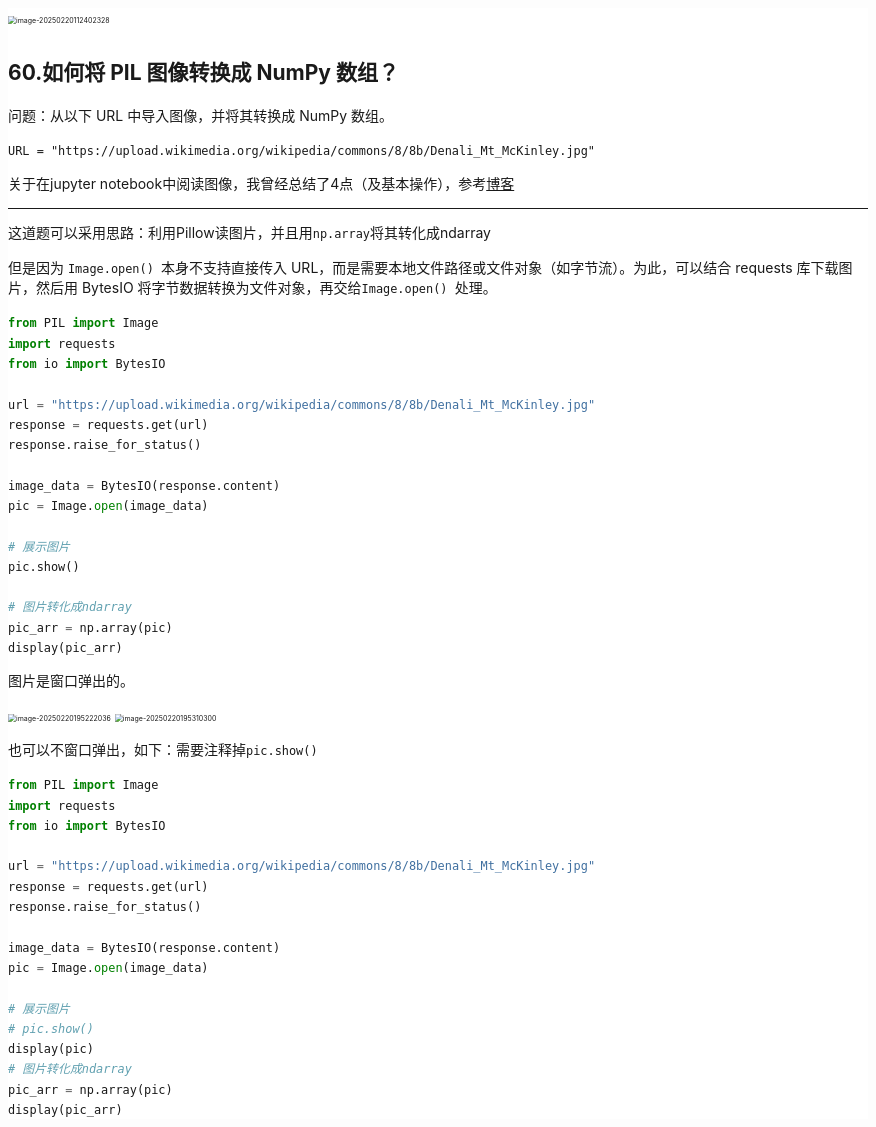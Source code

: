 <img src="https://wechat01.oss-cn-hangzhou.aliyuncs.com/img/image-20250220112402328.png" alt="image-20250220112402328" style="zoom:50%;" />

## 60.如何将 PIL 图像转换成 NumPy 数组？

问题：从以下 URL 中导入图像，并将其转换成 NumPy 数组。

```
URL = "https://upload.wikimedia.org/wikipedia/commons/8/8b/Denali_Mt_McKinley.jpg"
```

关于在jupyter notebook中阅读图像，我曾经总结了4点（及基本操作），参考[博客](https://kirsten-1.github.io/2025/02/11/jupyter-notebook-%E8%AF%BB%E5%9B%BE%E7%89%87/)

---

这道题可以采用思路：利用Pillow读图片，并且用`np.array`将其转化成ndarray

但是因为 `Image.open() `本身不支持直接传入 URL，而是需要本地文件路径或文件对象（如字节流）。为此，可以结合 requests 库下载图片，然后用 BytesIO 将字节数据转换为文件对象，再交给`Image.open() `处理。

```python
from PIL import Image
import requests
from io import BytesIO

url = "https://upload.wikimedia.org/wikipedia/commons/8/8b/Denali_Mt_McKinley.jpg"
response = requests.get(url)
response.raise_for_status()

image_data = BytesIO(response.content)
pic = Image.open(image_data)

# 展示图片
pic.show()

# 图片转化成ndarray
pic_arr = np.array(pic)
display(pic_arr)
```



图片是窗口弹出的。

<img src="https://wechat01.oss-cn-hangzhou.aliyuncs.com/img/image-20250220195222036.png" alt="image-20250220195222036" style="zoom:50%;" />

<img src="https://wechat01.oss-cn-hangzhou.aliyuncs.com/img/image-20250220195310300.png" alt="image-20250220195310300" style="zoom:50%;" />

也可以不窗口弹出，如下：需要注释掉`pic.show()`

```python
from PIL import Image
import requests
from io import BytesIO

url = "https://upload.wikimedia.org/wikipedia/commons/8/8b/Denali_Mt_McKinley.jpg"
response = requests.get(url)
response.raise_for_status()

image_data = BytesIO(response.content)
pic = Image.open(image_data)

# 展示图片
# pic.show()
display(pic)
# 图片转化成ndarray
pic_arr = np.array(pic)
display(pic_arr)
```
